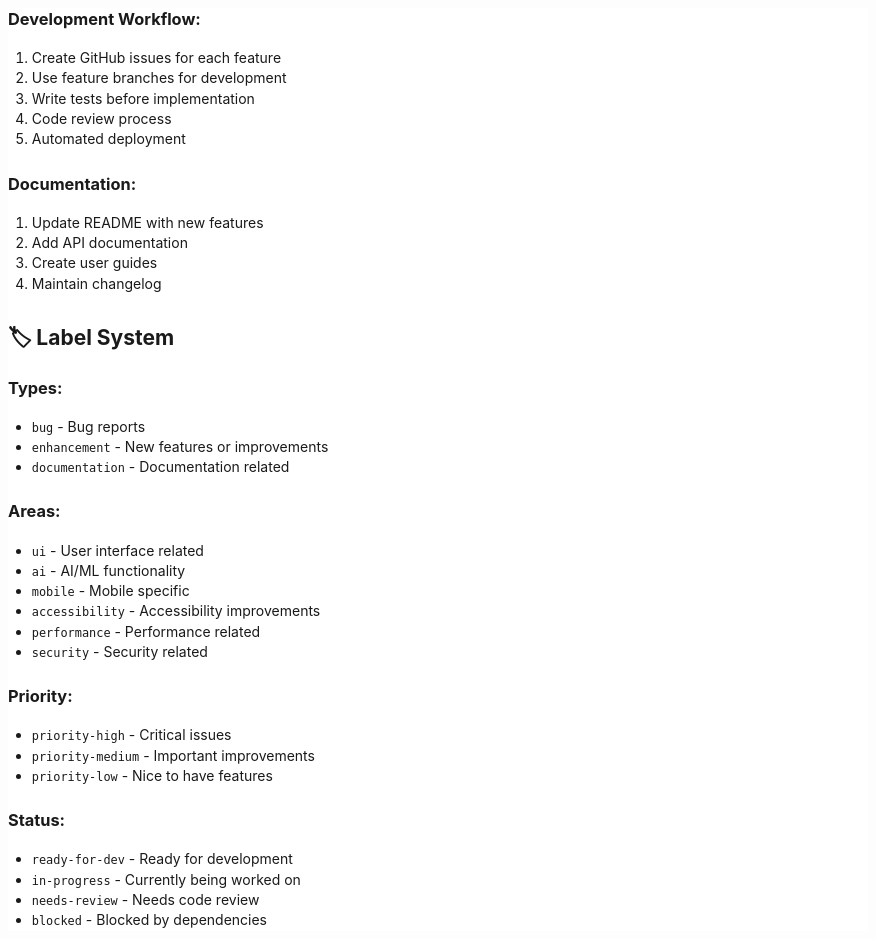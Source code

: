 ### Development Workflow:
1. Create GitHub issues for each feature
2. Use feature branches for development
3. Write tests before implementation
4. Code review process
5. Automated deployment

### Documentation:
1. Update README with new features
2. Add API documentation
3. Create user guides
4. Maintain changelog

## 🏷️ Label System

### Types:
- `bug` - Bug reports
- `enhancement` - New features or improvements
- `documentation` - Documentation related

### Areas:
- `ui` - User interface related
- `ai` - AI/ML functionality
- `mobile` - Mobile specific
- `accessibility` - Accessibility improvements
- `performance` - Performance related
- `security` - Security related

### Priority:
- `priority-high` - Critical issues
- `priority-medium` - Important improvements
- `priority-low` - Nice to have features

### Status:
- `ready-for-dev` - Ready for development
- `in-progress` - Currently being worked on
- `needs-review` - Needs code review
- `blocked` - Blocked by dependencies 